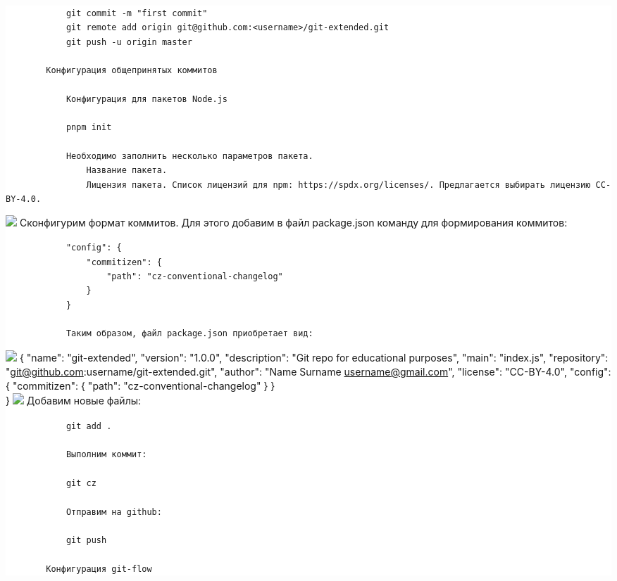                 git commit -m "first commit"
                git remote add origin git@github.com:<username>/git-extended.git
                git push -u origin master

            Конфигурация общепринятых коммитов

                Конфигурация для пакетов Node.js

                pnpm init

                Необходимо заполнить несколько параметров пакета.
                    Название пакета.
                    Лицензия пакета. Список лицензий для npm: https://spdx.org/licenses/. Предлагается выбирать лицензию CC-BY-4.0.
![](./image/8.jpg)
                Сконфигурим формат коммитов. Для этого добавим в файл package.json команду для формирования коммитов:

                "config": {
                    "commitizen": {
                        "path": "cz-conventional-changelog"
                    }
                }

                Таким образом, файл package.json приобретает вид:
![](./image/9.jpg)
                {
                    "name": "git-extended",
                    "version": "1.0.0",
                    "description": "Git repo for educational purposes",
                    "main": "index.js",
                    "repository": "git@github.com:username/git-extended.git",
                    "author": "Name Surname <username@gmail.com>",
                    "license": "CC-BY-4.0",
                    "config": {
                        "commitizen": {
                            "path": "cz-conventional-changelog"
                        }
                    }    
                }
![](./image/10.jpg)
                Добавим новые файлы:

                git add .

                Выполним коммит:

                git cz

                Отправим на github:

                git push

            Конфигурация git-flow
